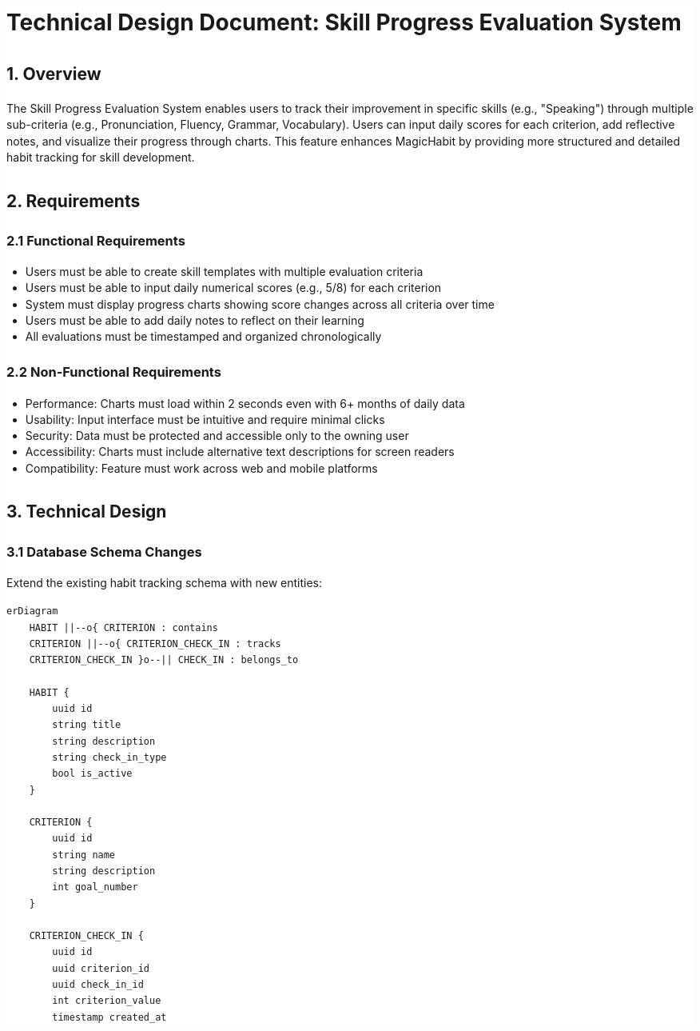 # Technical Design Document: Skill Progress Evaluation System

## 1. Overview

The Skill Progress Evaluation System enables users to track their improvement in specific skills (e.g., "Speaking") through multiple sub-criteria (e.g., Pronunciation, Fluency, Grammar, Vocabulary). Users can input daily scores for each criterion, add reflective notes, and visualize their progress through charts. This feature enhances MagicHabit by providing more structured and detailed habit tracking for skill development.

## 2. Requirements

### 2.1 Functional Requirements

- Users must be able to create skill templates with multiple evaluation criteria
- Users must be able to input daily numerical scores (e.g., 5/8) for each criterion
- System must display progress charts showing score changes across all criteria over time
- Users must be able to add daily notes to reflect on their learning
- All evaluations must be timestamped and organized chronologically

### 2.2 Non-Functional Requirements

- Performance: Charts must load within 2 seconds even with 6+ months of daily data
- Usability: Input interface must be intuitive and require minimal clicks
- Security: Data must be protected and accessible only to the owning user
- Accessibility: Charts must include alternative text descriptions for screen readers
- Compatibility: Feature must work across web and mobile platforms

## 3. Technical Design

### 3.1 Database Schema Changes

Extend the existing habit tracking schema with new entities:

```mermaid
erDiagram
    HABIT ||--o{ CRITERION : contains
    CRITERION ||--o{ CRITERION_CHECK_IN : tracks
    CRITERION_CHECK_IN }o--|| CHECK_IN : belongs_to
    
    HABIT {
        uuid id
        string title
        string description
        string check_in_type
        bool is_active
    }
    
    CRITERION {
        uuid id
        string name
        string description
        int goal_number
    }
    
    CRITERION_CHECK_IN {
        uuid id
        uuid criterion_id
        uuid check_in_id
        int criterion_value
        timestamp created_at
```